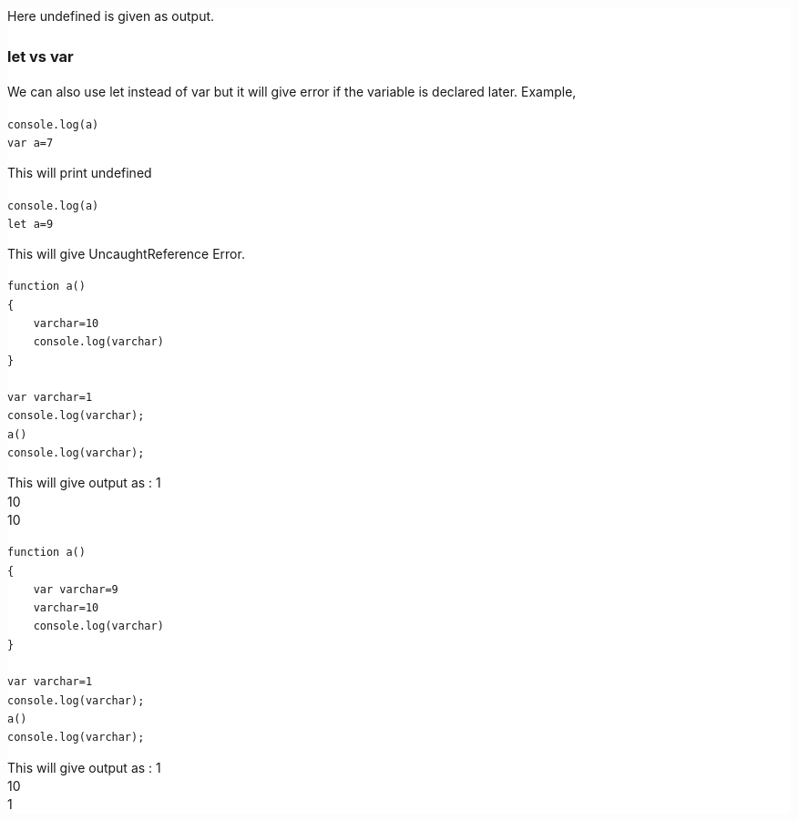 Here undefined is given as output.

### let vs var

We can also use let instead of var but it will give error if the variable is declared later.
Example,

```
console.log(a)
var a=7
```
This will print undefined

```
console.log(a)
let a=9
```

This will give UncaughtReference Error.


```
function a()
{
    varchar=10
    console.log(varchar)
}

var varchar=1
console.log(varchar);
a()
console.log(varchar);
```

This will give output as :
1 <br>
10 <br>
10 <br>

```
function a()
{
    var varchar=9
    varchar=10
    console.log(varchar)
}

var varchar=1
console.log(varchar);
a()
console.log(varchar);
```

This will give output as :
1 <br>
10 <br>
1 <br>
